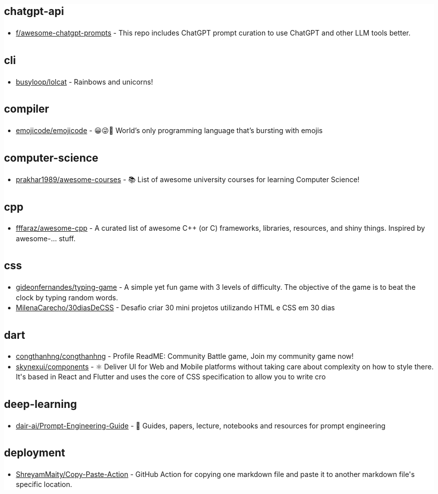 ## chatgpt-api 

- [f/awesome-chatgpt-prompts](https://github.com/f/awesome-chatgpt-prompts) - This repo includes ChatGPT prompt curation to use ChatGPT and other LLM tools better.

## cli 

- [busyloop/lolcat](https://github.com/busyloop/lolcat) - Rainbows and unicorns!

## compiler 

- [emojicode/emojicode](https://github.com/emojicode/emojicode) - 😀😜🔂 World’s only programming language that’s bursting with emojis

## computer-science 

- [prakhar1989/awesome-courses](https://github.com/prakhar1989/awesome-courses) - :books: List of awesome university courses for learning Computer Science!

## cpp 

- [fffaraz/awesome-cpp](https://github.com/fffaraz/awesome-cpp) - A curated list of awesome C++ (or C) frameworks, libraries, resources, and shiny things. Inspired by awesome-... stuff.

## css 

- [gideonfernandes/typing-game](https://github.com/gideonfernandes/typing-game) - A simple yet fun game with 3 levels of difficulty. The objective of the game is to beat the clock by typing random words.
- [MilenaCarecho/30diasDeCSS](https://github.com/MilenaCarecho/30diasDeCSS) - Desafio criar 30 mini projetos utilizando HTML e CSS em 30 dias

## dart 

- [congthanhng/congthanhng](https://github.com/congthanhng/congthanhng) - Profile ReadME: Community Battle game, Join my community game now!
- [skynexui/components](https://github.com/skynexui/components) - ⚛️  Deliver UI for Web and Mobile platforms without taking care about complexity on how to style there. It's based in React and Flutter and uses the core of CSS specification to allow you to write cro

## deep-learning 

- [dair-ai/Prompt-Engineering-Guide](https://github.com/dair-ai/Prompt-Engineering-Guide) - 🐙 Guides, papers, lecture, notebooks and resources for prompt engineering

## deployment 

- [ShreyamMaity/Copy-Paste-Action](https://github.com/ShreyamMaity/Copy-Paste-Action) - GitHub Action for copying one markdown file and paste it to another markdown file's specific location.
